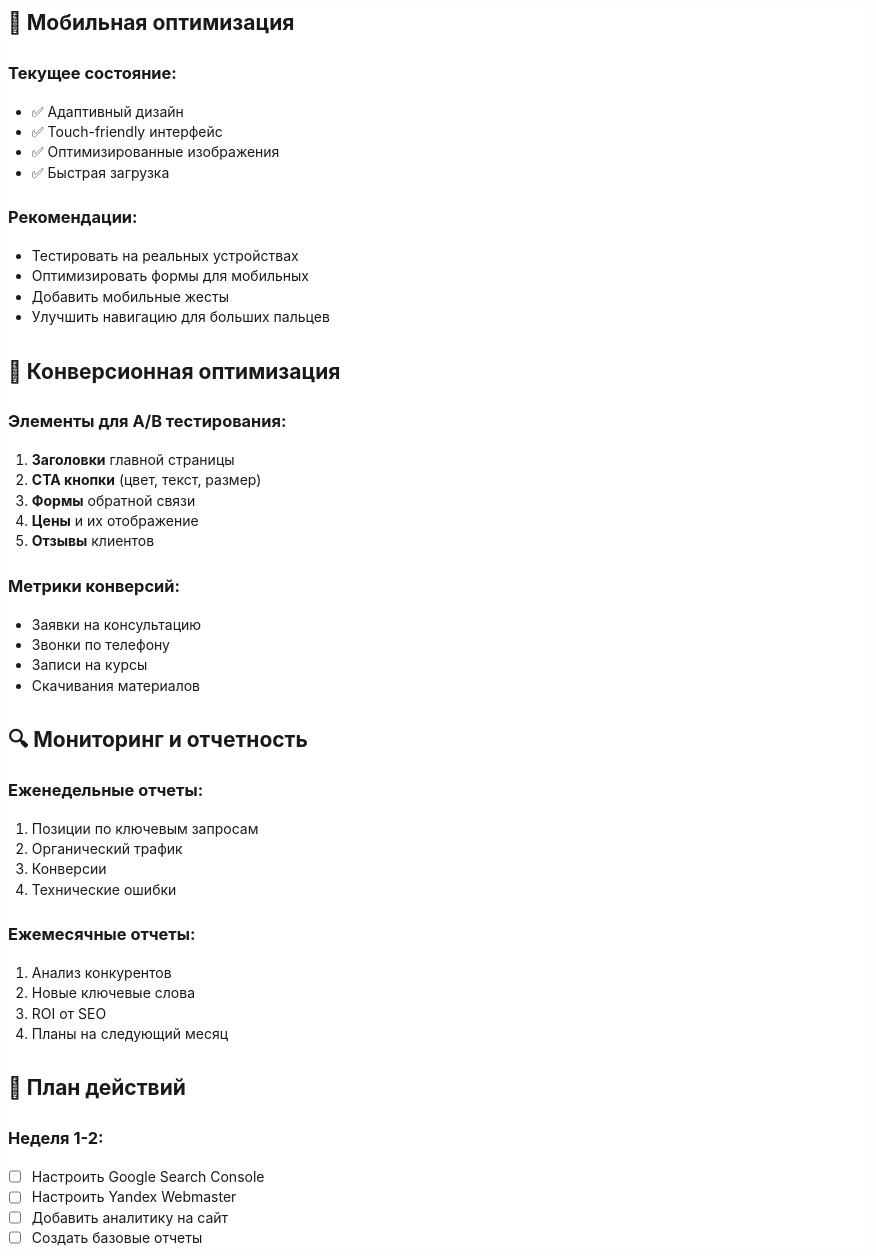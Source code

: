 ## 📱 Мобильная оптимизация

### Текущее состояние:
- ✅ Адаптивный дизайн
- ✅ Touch-friendly интерфейс
- ✅ Оптимизированные изображения
- ✅ Быстрая загрузка

### Рекомендации:
- Тестировать на реальных устройствах
- Оптимизировать формы для мобильных
- Добавить мобильные жесты
- Улучшить навигацию для больших пальцев

## 🎯 Конверсионная оптимизация

### Элементы для A/B тестирования:
1. **Заголовки** главной страницы
2. **CTA кнопки** (цвет, текст, размер)
3. **Формы** обратной связи
4. **Цены** и их отображение
5. **Отзывы** клиентов

### Метрики конверсий:
- Заявки на консультацию
- Звонки по телефону
- Записи на курсы
- Скачивания материалов

## 🔍 Мониторинг и отчетность

### Еженедельные отчеты:
1. Позиции по ключевым запросам
2. Органический трафик
3. Конверсии
4. Технические ошибки

### Ежемесячные отчеты:
1. Анализ конкурентов
2. Новые ключевые слова
3. ROI от SEO
4. Планы на следующий месяц

## 🚀 План действий

### Неделя 1-2:
- [ ] Настроить Google Search Console
- [ ] Настроить Yandex Webmaster
- [ ] Добавить аналитику на сайт
- [ ] Создать базовые отчеты
